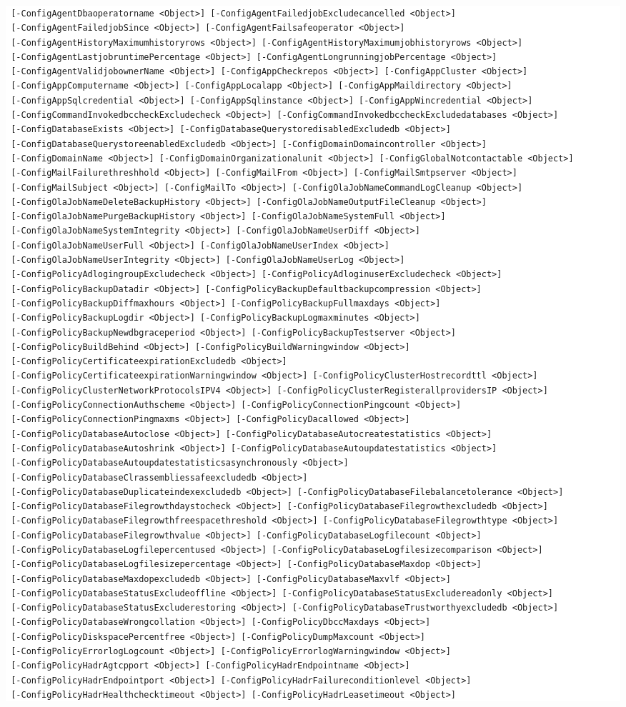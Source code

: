 ```
 [-ConfigAgentDbaoperatorname <Object>] [-ConfigAgentFailedjobExcludecancelled <Object>]
 [-ConfigAgentFailedjobSince <Object>] [-ConfigAgentFailsafeoperator <Object>]
 [-ConfigAgentHistoryMaximumhistoryrows <Object>] [-ConfigAgentHistoryMaximumjobhistoryrows <Object>]
 [-ConfigAgentLastjobruntimePercentage <Object>] [-ConfigAgentLongrunningjobPercentage <Object>]
 [-ConfigAgentValidjobownerName <Object>] [-ConfigAppCheckrepos <Object>] [-ConfigAppCluster <Object>]
 [-ConfigAppComputername <Object>] [-ConfigAppLocalapp <Object>] [-ConfigAppMaildirectory <Object>]
 [-ConfigAppSqlcredential <Object>] [-ConfigAppSqlinstance <Object>] [-ConfigAppWincredential <Object>]
 [-ConfigCommandInvokedbccheckExcludecheck <Object>] [-ConfigCommandInvokedbccheckExcludedatabases <Object>]
 [-ConfigDatabaseExists <Object>] [-ConfigDatabaseQuerystoredisabledExcludedb <Object>]
 [-ConfigDatabaseQuerystoreenabledExcludedb <Object>] [-ConfigDomainDomaincontroller <Object>]
 [-ConfigDomainName <Object>] [-ConfigDomainOrganizationalunit <Object>] [-ConfigGlobalNotcontactable <Object>]
 [-ConfigMailFailurethreshhold <Object>] [-ConfigMailFrom <Object>] [-ConfigMailSmtpserver <Object>]
 [-ConfigMailSubject <Object>] [-ConfigMailTo <Object>] [-ConfigOlaJobNameCommandLogCleanup <Object>]
 [-ConfigOlaJobNameDeleteBackupHistory <Object>] [-ConfigOlaJobNameOutputFileCleanup <Object>]
 [-ConfigOlaJobNamePurgeBackupHistory <Object>] [-ConfigOlaJobNameSystemFull <Object>]
 [-ConfigOlaJobNameSystemIntegrity <Object>] [-ConfigOlaJobNameUserDiff <Object>]
 [-ConfigOlaJobNameUserFull <Object>] [-ConfigOlaJobNameUserIndex <Object>]
 [-ConfigOlaJobNameUserIntegrity <Object>] [-ConfigOlaJobNameUserLog <Object>]
 [-ConfigPolicyAdlogingroupExcludecheck <Object>] [-ConfigPolicyAdloginuserExcludecheck <Object>]
 [-ConfigPolicyBackupDatadir <Object>] [-ConfigPolicyBackupDefaultbackupcompression <Object>]
 [-ConfigPolicyBackupDiffmaxhours <Object>] [-ConfigPolicyBackupFullmaxdays <Object>]
 [-ConfigPolicyBackupLogdir <Object>] [-ConfigPolicyBackupLogmaxminutes <Object>]
 [-ConfigPolicyBackupNewdbgraceperiod <Object>] [-ConfigPolicyBackupTestserver <Object>]
 [-ConfigPolicyBuildBehind <Object>] [-ConfigPolicyBuildWarningwindow <Object>]
 [-ConfigPolicyCertificateexpirationExcludedb <Object>]
 [-ConfigPolicyCertificateexpirationWarningwindow <Object>] [-ConfigPolicyClusterHostrecordttl <Object>]
 [-ConfigPolicyClusterNetworkProtocolsIPV4 <Object>] [-ConfigPolicyClusterRegisterallprovidersIP <Object>]
 [-ConfigPolicyConnectionAuthscheme <Object>] [-ConfigPolicyConnectionPingcount <Object>]
 [-ConfigPolicyConnectionPingmaxms <Object>] [-ConfigPolicyDacallowed <Object>]
 [-ConfigPolicyDatabaseAutoclose <Object>] [-ConfigPolicyDatabaseAutocreatestatistics <Object>]
 [-ConfigPolicyDatabaseAutoshrink <Object>] [-ConfigPolicyDatabaseAutoupdatestatistics <Object>]
 [-ConfigPolicyDatabaseAutoupdatestatisticsasynchronously <Object>]
 [-ConfigPolicyDatabaseClrassembliessafeexcludedb <Object>]
 [-ConfigPolicyDatabaseDuplicateindexexcludedb <Object>] [-ConfigPolicyDatabaseFilebalancetolerance <Object>]
 [-ConfigPolicyDatabaseFilegrowthdaystocheck <Object>] [-ConfigPolicyDatabaseFilegrowthexcludedb <Object>]
 [-ConfigPolicyDatabaseFilegrowthfreespacethreshold <Object>] [-ConfigPolicyDatabaseFilegrowthtype <Object>]
 [-ConfigPolicyDatabaseFilegrowthvalue <Object>] [-ConfigPolicyDatabaseLogfilecount <Object>]
 [-ConfigPolicyDatabaseLogfilepercentused <Object>] [-ConfigPolicyDatabaseLogfilesizecomparison <Object>]
 [-ConfigPolicyDatabaseLogfilesizepercentage <Object>] [-ConfigPolicyDatabaseMaxdop <Object>]
 [-ConfigPolicyDatabaseMaxdopexcludedb <Object>] [-ConfigPolicyDatabaseMaxvlf <Object>]
 [-ConfigPolicyDatabaseStatusExcludeoffline <Object>] [-ConfigPolicyDatabaseStatusExcludereadonly <Object>]
 [-ConfigPolicyDatabaseStatusExcluderestoring <Object>] [-ConfigPolicyDatabaseTrustworthyexcludedb <Object>]
 [-ConfigPolicyDatabaseWrongcollation <Object>] [-ConfigPolicyDbccMaxdays <Object>]
 [-ConfigPolicyDiskspacePercentfree <Object>] [-ConfigPolicyDumpMaxcount <Object>]
 [-ConfigPolicyErrorlogLogcount <Object>] [-ConfigPolicyErrorlogWarningwindow <Object>]
 [-ConfigPolicyHadrAgtcpport <Object>] [-ConfigPolicyHadrEndpointname <Object>]
 [-ConfigPolicyHadrEndpointport <Object>] [-ConfigPolicyHadrFailureconditionlevel <Object>]
 [-ConfigPolicyHadrHealthchecktimeout <Object>] [-ConfigPolicyHadrLeasetimeout <Object>]
```